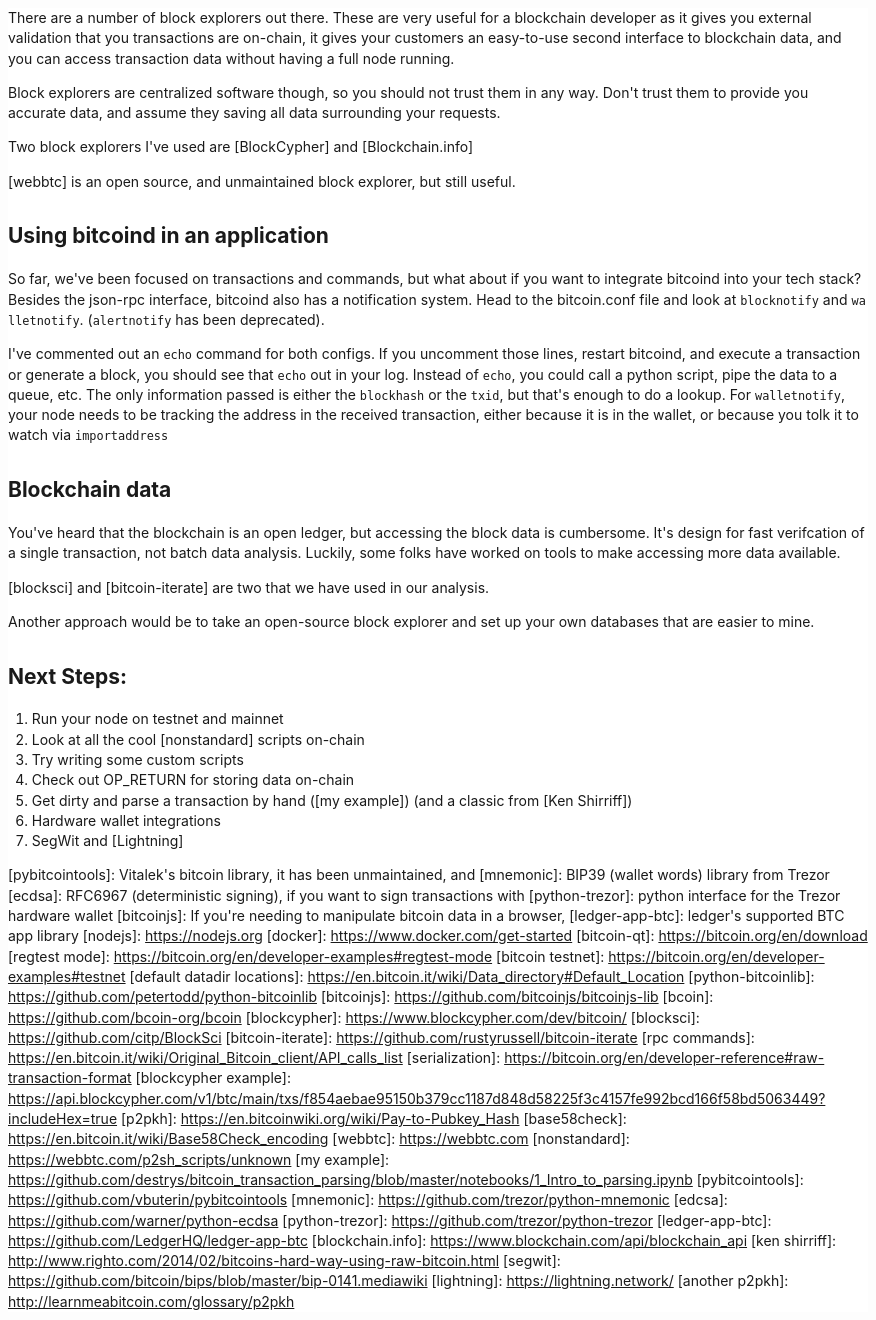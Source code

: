 There are a number of block explorers out there. These are very useful
for a blockchain developer as it gives you external validation that
you transactions are on-chain, it gives your customers an easy-to-use
second interface to blockchain data, and you can access transaction data
without having a full node running.

Block explorers are centralized software though, so you should not trust
them in any way. Don't trust them to provide you accurate data, and assume they
saving all data surrounding your requests.

Two block explorers I've used are  [BlockCypher] and [Blockchain.info]

[webbtc] is an open source, and unmaintained block explorer, but still
useful.

## Using bitcoind in an application

So far, we've been focused on transactions and commands, but what about
if you want to integrate bitcoind into your tech stack? Besides the json-rpc
interface, bitcoind also has a notification system.
Head to the bitcoin.conf file and look at 
`blocknotify` and `walletnotify`. (`alertnotify` has been deprecated).

I've commented out an `echo` command for both configs. If you uncomment those
lines, restart bitcoind, and execute a transaction or generate a block,
you should see that `echo` out in your log. Instead of `echo`, you could
call a python script, pipe the data to a queue, etc. The only information
passed is either the `blockhash` or the `txid`, but that's enough to do a
lookup. For `walletnotify`, your node needs to be tracking the address in the
received transaction, either because it is in the wallet, or because you
tolk it to watch via `importaddress`

## Blockchain data

You've heard that the blockchain is an open ledger, but accessing the block
data is cumbersome. It's design for fast verifcation of a single transaction,
not batch data analysis. Luckily, some folks have worked on tools to make
accessing more data available.

[blocksci] and [bitcoin-iterate] are two that we have used in our analysis.

Another approach would be to take an open-source block explorer and set up
your own databases that are easier to mine.

## Next Steps:

1. Run your node on testnet and mainnet
2. Look at all the cool [nonstandard] scripts on-chain
3. Try writing some custom scripts
4. Check out OP_RETURN for storing data on-chain
4. Get dirty and parse a transaction by hand ([my example])
(and a classic from [Ken Shirriff])
5. Hardware wallet integrations
6. SegWit and [Lightning]


[pybitcointools]: Vitalek's bitcoin library, it has been unmaintained, and
[mnemonic]: BIP39 (wallet words) library from Trezor
[ecdsa]: RFC6967 (deterministic signing), if you want to sign transactions with
[python-trezor]: python interface for the Trezor hardware wallet
[bitcoinjs]:  If you're needing to manipulate bitcoin data in a browser,
[ledger-app-btc]: ledger's supported BTC app library
[nodejs]: https://nodejs.org
[docker]: https://www.docker.com/get-started
[bitcoin-qt]: https://bitcoin.org/en/download
[regtest mode]: https://bitcoin.org/en/developer-examples#regtest-mode
[bitcoin testnet]: https://bitcoin.org/en/developer-examples#testnet
[default datadir locations]: https://en.bitcoin.it/wiki/Data_directory#Default_Location
[python-bitcoinlib]: https://github.com/petertodd/python-bitcoinlib
[bitcoinjs]: https://github.com/bitcoinjs/bitcoinjs-lib
[bcoin]: https://github.com/bcoin-org/bcoin
[blockcypher]: https://www.blockcypher.com/dev/bitcoin/
[blocksci]: https://github.com/citp/BlockSci
[bitcoin-iterate]: https://github.com/rustyrussell/bitcoin-iterate
[rpc commands]: https://en.bitcoin.it/wiki/Original_Bitcoin_client/API_calls_list
[serialization]: https://bitcoin.org/en/developer-reference#raw-transaction-format
[blockcypher example]: https://api.blockcypher.com/v1/btc/main/txs/f854aebae95150b379cc1187d848d58225f3c4157fe992bcd166f58bd5063449?includeHex=true
[p2pkh]: https://en.bitcoinwiki.org/wiki/Pay-to-Pubkey_Hash
[base58check]: https://en.bitcoin.it/wiki/Base58Check_encoding
[webbtc]: https://webbtc.com
[nonstandard]: https://webbtc.com/p2sh_scripts/unknown
[my example]: https://github.com/destrys/bitcoin_transaction_parsing/blob/master/notebooks/1_Intro_to_parsing.ipynb
[pybitcointools]: https://github.com/vbuterin/pybitcointools
[mnemonic]: https://github.com/trezor/python-mnemonic
[edcsa]: https://github.com/warner/python-ecdsa
[python-trezor]: https://github.com/trezor/python-trezor
[ledger-app-btc]: https://github.com/LedgerHQ/ledger-app-btc
[blockchain.info]: https://www.blockchain.com/api/blockchain_api
[ken shirriff]: http://www.righto.com/2014/02/bitcoins-hard-way-using-raw-bitcoin.html
[segwit]: https://github.com/bitcoin/bips/blob/master/bip-0141.mediawiki
[lightning]: https://lightning.network/
[another p2pkh]: http://learnmeabitcoin.com/glossary/p2pkh